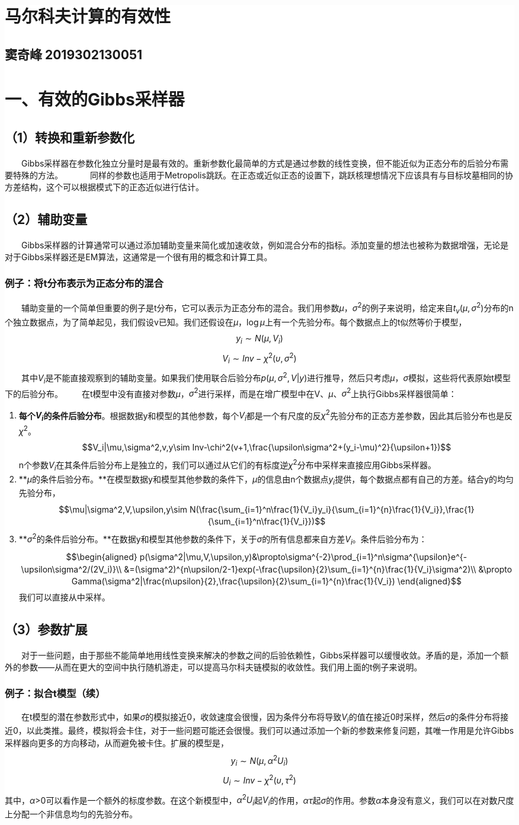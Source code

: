 # 马尔科夫计算的有效性
## 窦奇峰 2019302130051
# 一、有效的Gibbs采样器
## （1）转换和重新参数化
&emsp;&emsp;Gibbs采样器在参数化独立分量时是最有效的。重新参数化最简单的方式是通过参数的线性变换，但不能近似为正态分布的后验分布需要特殊的方法。
&emsp;&emsp;&emsp;同样的参数也适用于Metropolis跳跃。在正态或近似正态的设置下，跳跃核理想情况下应该具有与目标坟墓相同的协方差结构，这个可以根据模式下的正态近似进行估计。

## （2）辅助变量
&emsp;&emsp;Gibbs采样器的计算通常可以通过添加辅助变量来简化或加速收敛，例如混合分布的指标。添加变量的想法也被称为数据增强，无论是对于Gibbs采样器还是EM算法，这通常是一个很有用的概念和计算工具。

### 例子：将t分布表示为正态分布的混合
&emsp;&emsp;辅助变量的一个简单但重要的例子是t分布，它可以表示为正态分布的混合。我们用参数$\mu$，$\sigma^2$的例子来说明，给定来自$t_v(\mu,\sigma^2)$分布的n个独立数据点，为了简单起见，我们假设v已知。我们还假设在$\mu$，$\log\mu$上有一个先验分布。每个数据点上的t似然等价于模型，
$$y_i\sim N(\mu,V_i)$$
$$V_i\sim Inv-\chi^2(\upsilon,\sigma^2)$$
&emsp;&emsp;其中$V_i$是不能直接观察到的辅助变量。如果我们使用联合后验分布$p(\mu,\sigma^2,V|y)$进行推导，然后只考虑$\mu$，$\sigma$模拟，这些将代表原始t模型下的后验分布。
&emsp;&emsp;在t模型中没有直接对参数$\mu$，$\sigma^2$进行采样，而是在增广模型中在V、$\mu$、$\sigma^2$上执行Gibbs采样器很简单：
1. **每个$V_i$的条件后验分布**。根据数据y和模型的其他参数，每个$V_i$都是一个有尺度的反$\chi^2$先验分布的正态方差参数，因此其后验分布也是反$\chi^2$。
$$V_i|\mu,\sigma^2,v,y\sim Inv-\chi^2(v+1,\frac{\upsilon\sigma^2+(y_i-\mu)^2}{\upsilon+1})$$
n个参数$V_i$在其条件后验分布上是独立的，我们可以通过从它们的有标度逆$\chi^2$分布中采样来直接应用Gibbs采样器。
2. **$\mu$的条件后验分布。**在模型数据y和模型其他参数的条件下，$\mu$的信息由n个数据点$y_i$提供，每个数据点都有自己的方差。结合y的均匀先验分布，$$\mu|\sigma^2,V,\upsilon,y\sim N(\frac{\sum_{i=1}^n\frac{1}{V_i}y_i}{\sum_{i=1}^{n}\frac{1}{V_i}},\frac{1}{\sum_{i=1}^n\frac{1}{V_i}})$$
3. **$\sigma^2$的条件后验分布。**在数据y和模型其他参数的条件下，关于$\sigma$的所有信息都来自方差$V_i$。条件后验分布为：$$\begin{aligned} p(\sigma^2|\mu,V,\upsilon,y)&\propto\sigma^{-2}\prod_{i=1}^n\sigma^{\upsilon}e^{-\upsilon\sigma^2/(2V_i)}\\
&=(\sigma^2)^{n\upsilon/2-1}exp(-\frac{\upsilon}{2}\sum_{i=1}^{n}\frac{1}{V_i}\sigma^2)\\
&\propto Gamma(\sigma^2|\frac{n\upsilon}{2},\frac{\upsilon}{2}\sum_{i=1}^{n}\frac{1}{V_i})
\end{aligned}$$
我们可以直接从中采样。

## （3）参数扩展
&emsp;&emsp;对于一些问题，由于那些不能简单地用线性变换来解决的参数之间的后验依赖性，Gibbs采样器可以缓慢收敛。矛盾的是，添加一个额外的参数——从而在更大的空间中执行随机游走，可以提高马尔科夫链模拟的收敛性。我们用上面的t例子来说明。

### 例子：拟合t模型（续）
&emsp;&emsp;在t模型的潜在参数形式中，如果$\sigma$的模拟接近0，收敛速度会很慢，因为条件分布将导致$V_i$的值在接近0时采样，然后$\sigma$的条件分布将接近0，以此类推。最终，模拟将会卡住，对于一些问题可能还会很慢。我们可以通过添加一个新的参数来修复问题，其唯一作用是允许Gibbs采样器向更多的方向移动，从而避免被卡住。扩展的模型是，
$$y_i\sim N(\mu,\alpha^2U_i)$$
$$U_i\sim Inv-\chi^2(\upsilon,\tau^2)$$
其中，$\alpha$>0可以看作是一个额外的标度参数。在这个新模型中，$\alpha^2U_i$起$V_i$的作用，$\alpha\tau$起$\sigma$的作用。参数$\alpha$本身没有意义，我们可以在对数尺度上分配一个非信息均匀的先验分布。
